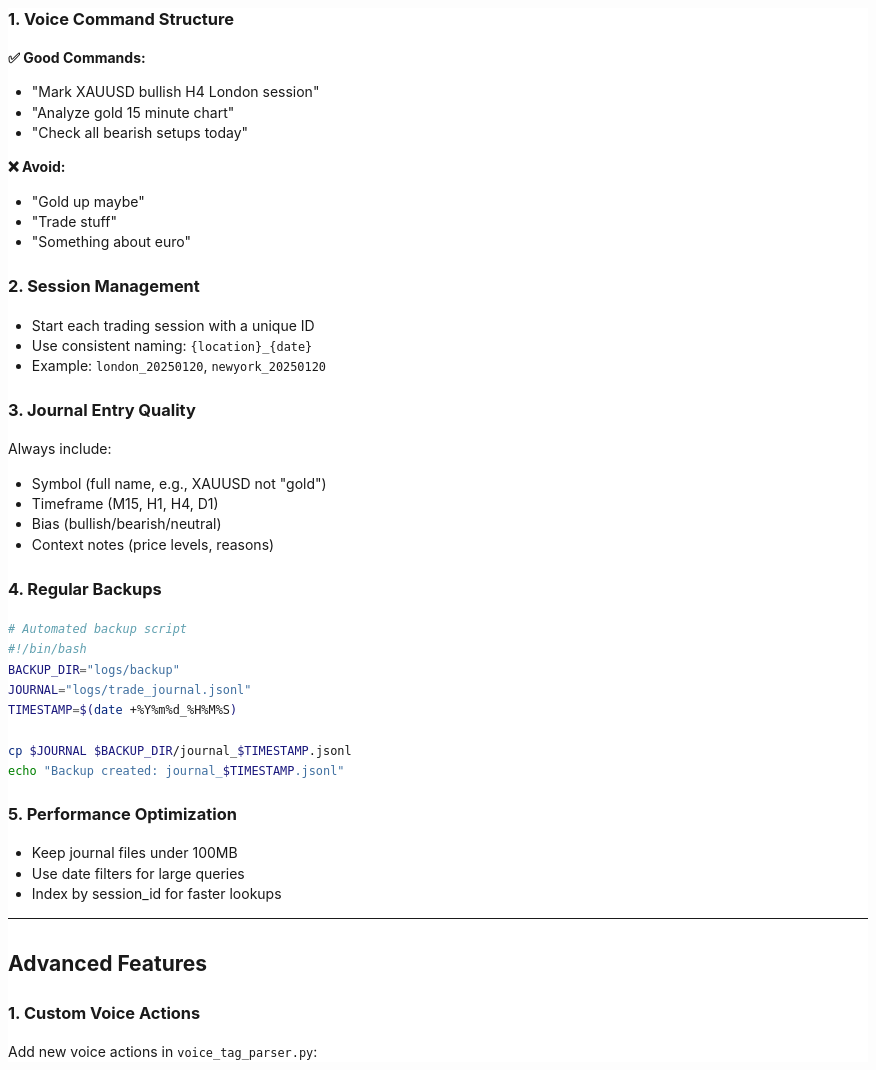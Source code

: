 ### 1. Voice Command Structure

**✅ Good Commands:**
- "Mark XAUUSD bullish H4 London session"
- "Analyze gold 15 minute chart"
- "Check all bearish setups today"

**❌ Avoid:**
- "Gold up maybe"
- "Trade stuff"
- "Something about euro"

### 2. Session Management

- Start each trading session with a unique ID
- Use consistent naming: `{location}_{date}`
- Example: `london_20250120`, `newyork_20250120`

### 3. Journal Entry Quality

Always include:
- Symbol (full name, e.g., XAUUSD not "gold")
- Timeframe (M15, H1, H4, D1)
- Bias (bullish/bearish/neutral)
- Context notes (price levels, reasons)

### 4. Regular Backups

```bash
# Automated backup script
#!/bin/bash
BACKUP_DIR="logs/backup"
JOURNAL="logs/trade_journal.jsonl"
TIMESTAMP=$(date +%Y%m%d_%H%M%S)

cp $JOURNAL $BACKUP_DIR/journal_$TIMESTAMP.jsonl
echo "Backup created: journal_$TIMESTAMP.jsonl"
```

### 5. Performance Optimization

- Keep journal files under 100MB
- Use date filters for large queries
- Index by session_id for faster lookups

---

## Advanced Features

### 1. Custom Voice Actions

Add new voice actions in `voice_tag_parser.py`:

